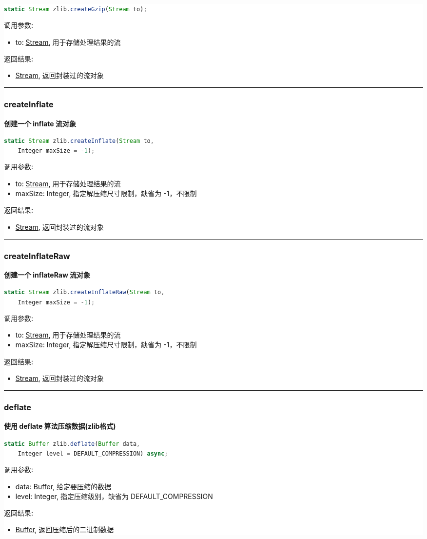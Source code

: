 ```JavaScript
static Stream zlib.createGzip(Stream to);
```

调用参数:
* to: [Stream](../../object/ifs/Stream.md), 用于存储处理结果的流

返回结果:
* [Stream](../../object/ifs/Stream.md), 返回封装过的流对象

--------------------------
### createInflate
**创建一个 inflate 流对象**

```JavaScript
static Stream zlib.createInflate(Stream to,
    Integer maxSize = -1);
```

调用参数:
* to: [Stream](../../object/ifs/Stream.md), 用于存储处理结果的流
* maxSize: Integer, 指定解压缩尺寸限制，缺省为 -1，不限制

返回结果:
* [Stream](../../object/ifs/Stream.md), 返回封装过的流对象

--------------------------
### createInflateRaw
**创建一个 inflateRaw 流对象**

```JavaScript
static Stream zlib.createInflateRaw(Stream to,
    Integer maxSize = -1);
```

调用参数:
* to: [Stream](../../object/ifs/Stream.md), 用于存储处理结果的流
* maxSize: Integer, 指定解压缩尺寸限制，缺省为 -1，不限制

返回结果:
* [Stream](../../object/ifs/Stream.md), 返回封装过的流对象

--------------------------
### deflate
**使用 deflate 算法压缩数据(zlib格式)**

```JavaScript
static Buffer zlib.deflate(Buffer data,
    Integer level = DEFAULT_COMPRESSION) async;
```

调用参数:
* data: [Buffer](../../object/ifs/Buffer.md), 给定要压缩的数据
* level: Integer, 指定压缩级别，缺省为 DEFAULT_COMPRESSION

返回结果:
* [Buffer](../../object/ifs/Buffer.md), 返回压缩后的二进制数据
